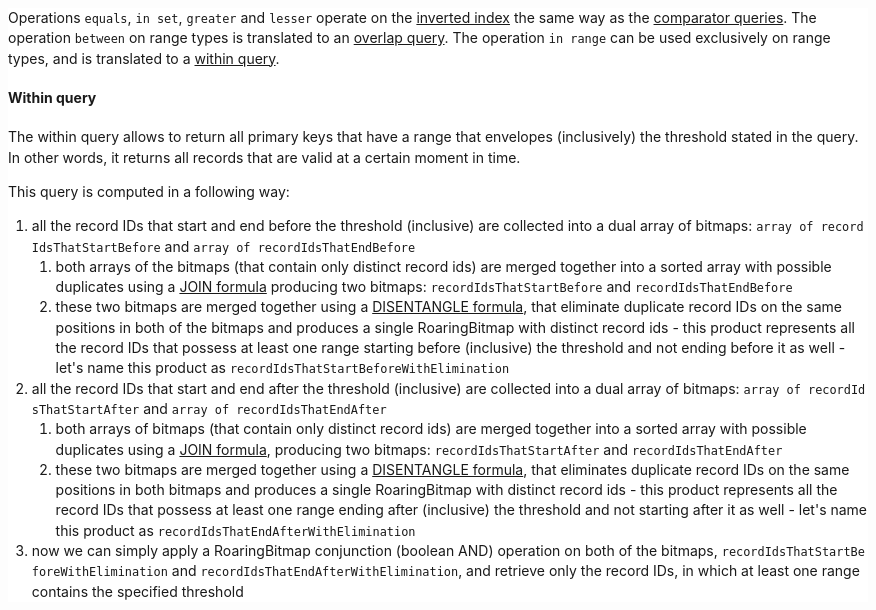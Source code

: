 Operations `equals`, `in set`, `greater` and `lesser` operate on the [inverted index](#inverted-index) the same way as
the [comparator queries](#comparator-queries-on-attributes-equals-in-set-greater-lesser-between). The
operation `between` on range types is translated to an [overlap query](#overlap-query). The operation `in range` can be
used exclusively on range types, and is translated to a [within query](#within-query).

#### Within query

The within query allows to return all primary keys that have a range that envelopes (inclusively) the threshold stated
in the query. In other words, it returns all records that are valid at a certain moment in time.

This query is computed in a following way:

1. all the record IDs that start and end before the threshold (inclusive) are collected into a dual array of
   bitmaps: `array of recordIdsThatStartBefore` and `array of recordIdsThatEndBefore`
	1. both arrays of the bitmaps (that contain only distinct record ids) are merged together into a sorted array with
	possible duplicates using a [JOIN formula](#join-formula) producing two bitmaps: `recordIdsThatStartBefore`
	and `recordIdsThatEndBefore`
	2. these two bitmaps are merged together using a [DISENTANGLE formula](#disentangle-formula), that eliminate
	duplicate record IDs on the same positions in both of the bitmaps and produces a single RoaringBitmap with
	distinct record ids - this product represents all the record IDs that possess at least one range starting
	before (inclusive) the threshold and not ending before it as well - let's name this product
	as `recordIdsThatStartBeforeWithElimination`
2. all the record IDs that start and end after the threshold (inclusive) are collected into a dual array of
bitmaps: `array of recordIdsThatStartAfter` and `array of recordIdsThatEndAfter`
	1. both arrays of bitmaps (that contain only distinct record ids) are merged together into a sorted array with
	possible duplicates using a [JOIN formula](#join-formula), producing two bitmaps: `recordIdsThatStartAfter`
	and `recordIdsThatEndAfter`
	2. these two bitmaps are merged together using a [DISENTANGLE formula](#disentangle-formula), that eliminates
	duplicate record IDs on the same positions in both bitmaps and produces a single RoaringBitmap with distinct
	record ids - this product represents all the record IDs that possess at least one range ending after (inclusive)
	the threshold and not starting after it as well - let's name this product
	as `recordIdsThatEndAfterWithElimination`
3. now we can simply apply a RoaringBitmap conjunction (boolean AND) operation on both of the
bitmaps, `recordIdsThatStartBeforeWithElimination` and `recordIdsThatEndAfterWithElimination`, and retrieve only the
record IDs, in which at least one range contains the specified threshold

